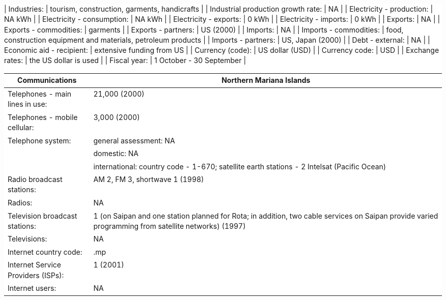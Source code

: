 | Industries: | tourism, construction, garments, handicrafts |
| Industrial production growth rate: | NA |
| Electricity - production: | NA kWh |
| Electricity - consumption: | NA kWh |
| Electricity - exports: | 0 kWh |
| Electricity - imports: | 0 kWh |
| Exports: | NA |
| Exports - commodities: | garments |
| Exports - partners: | US (2000) |
| Imports: | NA |
| Imports - commodities: | food, construction equipment and materials, petroleum products |
| Imports - partners: | US, Japan (2000) |
| Debt - external: | NA |
| Economic aid - recipient: | extensive funding from US |
| Currency (code): | US dollar (USD) |
| Currency code: | USD |
| Exchange rates: | the US dollar is used |
| Fiscal year: | 1 October - 30 September |

| Communications | Northern Mariana Islands |
| --- | --- |
| Telephones - main lines in use: | 21,000 (2000) |
| Telephones - mobile cellular: | 3,000 (2000) |
| Telephone system: | general assessment: NA |
| | domestic: NA |
| | international: country code - 1-670; satellite earth stations - 2 Intelsat (Pacific Ocean) |
| Radio broadcast stations: | AM 2, FM 3, shortwave 1 (1998) |
| Radios: | NA |
| Television broadcast stations: | 1 (on Saipan and one station planned for Rota; in addition, two cable services on Saipan provide varied programming from satellite networks) (1997) |
| Televisions: | NA |
| Internet country code: | .mp |
| Internet Service Providers (ISPs): | 1 (2001) |
| Internet users: | NA |
